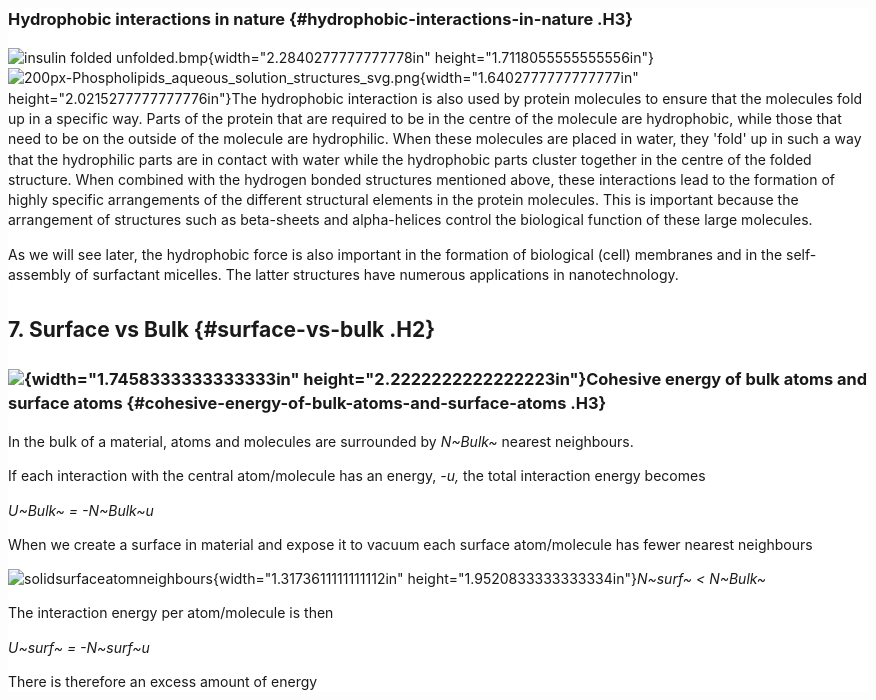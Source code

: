 ### Hydrophobic interactions in nature {#hydrophobic-interactions-in-nature .H3}

![insulin folded
unfolded.bmp](media/image58.png){width="2.2840277777777778in"
height="1.7118055555555556in"}![200px-Phospholipids_aqueous_solution_structures_svg.png](media/image59.png){width="1.6402777777777777in"
height="2.0215277777777776in"}The hydrophobic interaction is also used
by protein molecules to ensure that the molecules fold up in a specific
way. Parts of the protein that are required to be in the centre of the
molecule are hydrophobic, while those that need to be on the outside of
the molecule are hydrophilic. When these molecules are placed in water,
they 'fold' up in such a way that the hydrophilic parts are in contact
with water while the hydrophobic parts cluster together in the centre of
the folded structure. When combined with the hydrogen bonded structures
mentioned above, these interactions lead to the formation of highly
specific arrangements of the different structural elements in the
protein molecules. This is important because the arrangement of
structures such as beta-sheets and alpha-helices control the biological
function of these large molecules.

As we will see later, the hydrophobic force is also important in the
formation of biological (cell) membranes and in the self-assembly of
surfactant micelles. The latter structures have numerous applications in
nanotechnology.

## 7. Surface vs Bulk {#surface-vs-bulk .H2}

### ![](media/image60.png){width="1.7458333333333333in" height="2.2222222222222223in"}Cohesive energy of bulk atoms and surface atoms {#cohesive-energy-of-bulk-atoms-and-surface-atoms .H3}

In the bulk of a material, atoms and molecules are surrounded by
*N~Bulk~* nearest neighbours.

If each interaction with the central atom/molecule has an energy, *-u,*
the total interaction energy becomes

*U~Bulk~ = -N~Bulk~u*

When we create a surface in material and expose it to vacuum each
surface atom/molecule has fewer nearest neighbours

![solidsurfaceatomneighbours](media/image61.jpeg){width="1.3173611111111112in"
height="1.9520833333333334in"}*N~surf~ \< N~Bulk~*

The interaction energy per atom/molecule is then

*U~surf~ = -N~surf~u*

There is therefore an excess amount of energy
